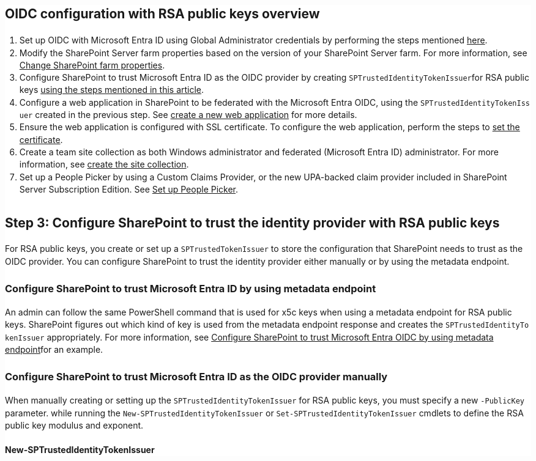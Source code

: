 ## OIDC configuration with RSA public keys overview

1. Set up OIDC with Microsoft Entra ID using Global Administrator credentials by performing the steps mentioned [here](/sharepoint/security-for-sharepoint-server/set-up-oidc-auth-in-sharepoint-server-with-msaad#step-1-setup-identity-provider).
1. Modify the SharePoint Server farm properties based on the version of your SharePoint Server farm. For more information, see [Change SharePoint farm properties](/sharepoint/security-for-sharepoint-server/set-up-oidc-auth-in-sharepoint-server-with-msaad#step-2-change-sharepoint-farm-properties).
1. Configure SharePoint to trust Microsoft Entra ID as the OIDC provider by creating `SPTrustedIdentityTokenIssuer`for RSA public keys [using the steps mentioned in this article](#step-3-configure-sharepoint-to-trust-the-identity-provider-with-rsa-public-keys).
1. Configure a web application in SharePoint to be federated with the Microsoft Entra OIDC, using the `SPTrustedIdentityTokenIssuer` created in the previous step. See [create a new web application](/sharepoint/security-for-sharepoint-server/set-up-oidc-auth-in-sharepoint-server-with-msaad#step-4-configure-the-sharepoint-web-application) for more details.
1. Ensure the web application is configured with SSL certificate. To configure the web application, perform the steps to [set the certificate](/sharepoint/security-for-sharepoint-server/set-up-oidc-auth-in-sharepoint-server-with-msaad#step-5-ensure-the-web-application-is-configured-with-ssl-certificate).
1. Create a team site collection as both Windows administrator and federated (Microsoft Entra ID) administrator. For more information, see [create the site collection](/sharepoint/security-for-sharepoint-server/set-up-oidc-auth-in-sharepoint-server-with-msaad#step-6-create-the-site-collection).
1. Set up a People Picker by using a Custom Claims Provider, or the new UPA-backed claim provider included in SharePoint Server Subscription Edition. See [Set up People Picker](/sharepoint/security-for-sharepoint-server/set-up-oidc-auth-in-sharepoint-server-with-msaad#step-7-set-up-people-picker).

## Step 3: Configure SharePoint to trust the identity provider with RSA public keys

For RSA public keys, you create or set up a `SPTrustedTokenIssuer` to store the configuration that SharePoint needs to trust as the OIDC provider. You can configure SharePoint to trust the identity provider either manually or by using the metadata endpoint.

### Configure SharePoint to trust Microsoft Entra ID by using metadata endpoint

An admin can follow the same PowerShell command that is used for x5c keys when using a metadata endpoint for RSA public keys. SharePoint figures out which kind of key is used from the metadata endpoint response and creates the `SPTrustedIdentityTokenIssuer` appropriately. For more information, see [Configure SharePoint to trust Microsoft Entra OIDC by using metadata endpoint](set-up-oidc-auth-in-sharepoint-server-with-msaad.md#configure-sharepoint-to-trust-microsoft-entra-oidc-by-using-metadata-endpoint)for an example.

### Configure SharePoint to trust Microsoft Entra ID as the OIDC provider manually

When manually creating or setting up the `SPTrustedIdentityTokenIssuer` for RSA public keys, you must specify a new `-PublicKey` parameter. while running the `New-SPTrustedIdentityTokenIssuer` or `Set-SPTrustedIdentityTokenIssuer` cmdlets to define the RSA public key modulus and exponent.

#### New-SPTrustedIdentityTokenIssuer
